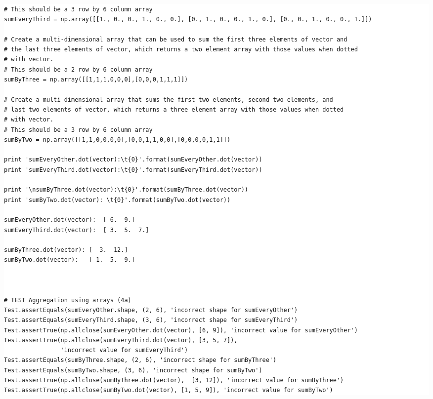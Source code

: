     # This should be a 3 row by 6 column array
    sumEveryThird = np.array([[1., 0., 0., 1., 0., 0.], [0., 1., 0., 0., 1., 0.], [0., 0., 1., 0., 0., 1.]])
    
    # Create a multi-dimensional array that can be used to sum the first three elements of vector and
    # the last three elements of vector, which returns a two element array with those values when dotted
    # with vector.
    # This should be a 2 row by 6 column array
    sumByThree = np.array([[1,1,1,0,0,0],[0,0,0,1,1,1]])
    
    # Create a multi-dimensional array that sums the first two elements, second two elements, and
    # last two elements of vector, which returns a three element array with those values when dotted
    # with vector.
    # This should be a 3 row by 6 column array
    sumByTwo = np.array([[1,1,0,0,0,0],[0,0,1,1,0,0],[0,0,0,0,1,1]])
    
    print 'sumEveryOther.dot(vector):\t{0}'.format(sumEveryOther.dot(vector))
    print 'sumEveryThird.dot(vector):\t{0}'.format(sumEveryThird.dot(vector))
    
    print '\nsumByThree.dot(vector):\t{0}'.format(sumByThree.dot(vector))
    print 'sumByTwo.dot(vector): \t{0}'.format(sumByTwo.dot(vector))

    sumEveryOther.dot(vector):	[ 6.  9.]
    sumEveryThird.dot(vector):	[ 3.  5.  7.]
    
    sumByThree.dot(vector):	[  3.  12.]
    sumByTwo.dot(vector): 	[ 1.  5.  9.]



    # TEST Aggregation using arrays (4a)
    Test.assertEquals(sumEveryOther.shape, (2, 6), 'incorrect shape for sumEveryOther')
    Test.assertEquals(sumEveryThird.shape, (3, 6), 'incorrect shape for sumEveryThird')
    Test.assertTrue(np.allclose(sumEveryOther.dot(vector), [6, 9]), 'incorrect value for sumEveryOther')
    Test.assertTrue(np.allclose(sumEveryThird.dot(vector), [3, 5, 7]),
                    'incorrect value for sumEveryThird')
    Test.assertEquals(sumByThree.shape, (2, 6), 'incorrect shape for sumByThree')
    Test.assertEquals(sumByTwo.shape, (3, 6), 'incorrect shape for sumByTwo')
    Test.assertTrue(np.allclose(sumByThree.dot(vector),  [3, 12]), 'incorrect value for sumByThree')
    Test.assertTrue(np.allclose(sumByTwo.dot(vector), [1, 5, 9]), 'incorrect value for sumByTwo')
